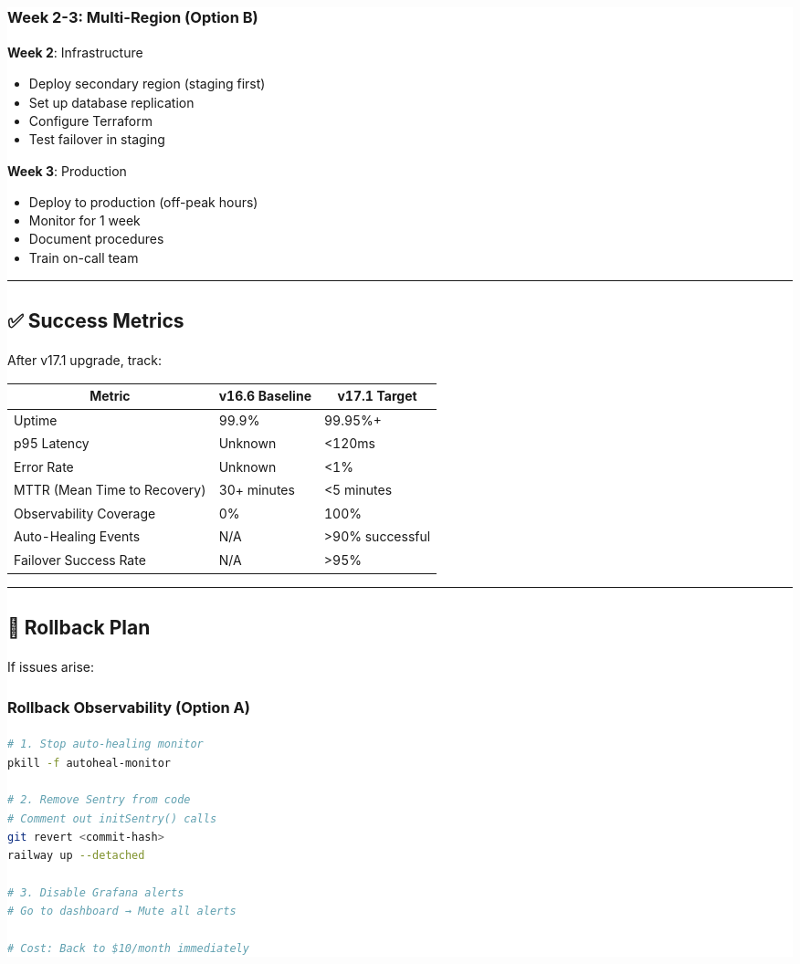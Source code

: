 
### Week 2-3: Multi-Region (Option B)

**Week 2**: Infrastructure
- Deploy secondary region (staging first)
- Set up database replication
- Configure Terraform
- Test failover in staging

**Week 3**: Production
- Deploy to production (off-peak hours)
- Monitor for 1 week
- Document procedures
- Train on-call team

---

## ✅ Success Metrics

After v17.1 upgrade, track:

| Metric | v16.6 Baseline | v17.1 Target |
|--------|----------------|--------------|
| Uptime | 99.9% | 99.95%+ |
| p95 Latency | Unknown | <120ms |
| Error Rate | Unknown | <1% |
| MTTR (Mean Time to Recovery) | 30+ minutes | <5 minutes |
| Observability Coverage | 0% | 100% |
| Auto-Healing Events | N/A | >90% successful |
| Failover Success Rate | N/A | >95% |

---

## 🔄 Rollback Plan

If issues arise:

### Rollback Observability (Option A)

```bash
# 1. Stop auto-healing monitor
pkill -f autoheal-monitor

# 2. Remove Sentry from code
# Comment out initSentry() calls
git revert <commit-hash>
railway up --detached

# 3. Disable Grafana alerts
# Go to dashboard → Mute all alerts

# Cost: Back to $10/month immediately
```
